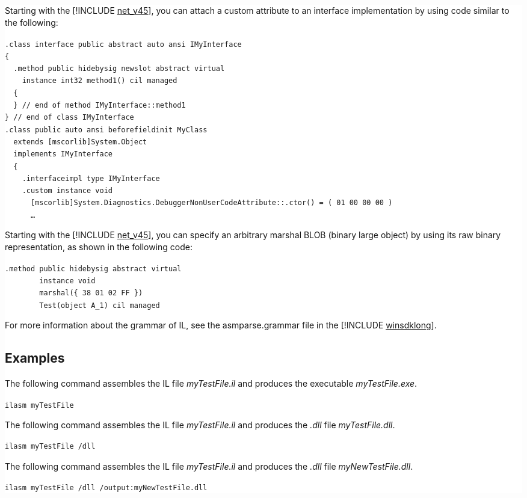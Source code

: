 Starting with the [!INCLUDE [net_v45](../../../includes/net-v45-md.md)], you can attach a custom attribute to an interface implementation by using code similar to the following:

```
.class interface public abstract auto ansi IMyInterface
{
  .method public hidebysig newslot abstract virtual
    instance int32 method1() cil managed
  {
  } // end of method IMyInterface::method1
} // end of class IMyInterface
.class public auto ansi beforefieldinit MyClass
  extends [mscorlib]System.Object
  implements IMyInterface
  {
    .interfaceimpl type IMyInterface
    .custom instance void
      [mscorlib]System.Diagnostics.DebuggerNonUserCodeAttribute::.ctor() = ( 01 00 00 00 )
      …
```

Starting with the [!INCLUDE [net_v45](../../../includes/net-v45-md.md)], you can specify an arbitrary marshal BLOB (binary large object) by using its raw binary representation, as shown in the following code:

```
.method public hidebysig abstract virtual
        instance void
        marshal({ 38 01 02 FF })
        Test(object A_1) cil managed
```

For more information about the grammar of IL, see the asmparse.grammar file in the [!INCLUDE [winsdklong](../../../includes/winsdklong-md.md)].

## Examples

The following command assembles the IL file *myTestFile.il* and produces the executable *myTestFile.exe*.

```console
ilasm myTestFile
```

The following command assembles the IL file *myTestFile.il* and produces the *.dll* file *myTestFile.dll*.

```console
ilasm myTestFile /dll
```

The following command assembles the IL file *myTestFile.il* and produces the *.dll* file *myNewTestFile.dll*.

```console
ilasm myTestFile /dll /output:myNewTestFile.dll
```
